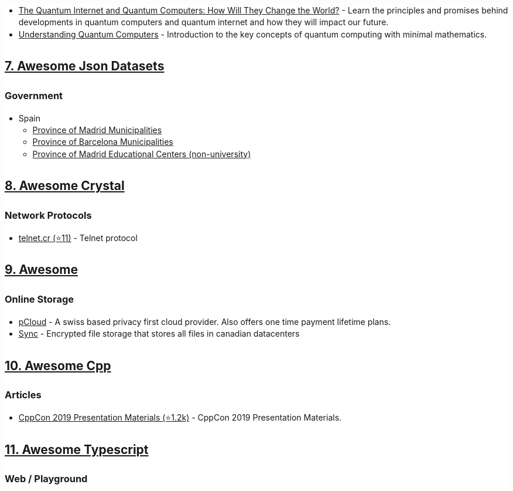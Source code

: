 *   [The Quantum Internet and Quantum Computers: How Will They Change the World?](https://www.edx.org/course/quantum-internet-quantum-computers-how-delftx-qtm1x) - Learn the principles and promises behind developments in quantum computers and quantum internet and how they will impact our future.
*   [Understanding Quantum Computers](https://www.futurelearn.com/courses/intro-to-quantum-computing) - Introduction to the key concepts of quantum computing with minimal mathematics.

## [7. Awesome Json Datasets](/content/jdorfman/awesome-json-datasets/week/README.md)

### Government

*   Spain
    *   [Province of Madrid Municipalities](https://datos.comunidad.madrid/catalogo/dataset/032474a0-bf11-4465-bb92-392052962866/resource/301aed82-339b-4005-ab20-06db41ee7017/download/municipio_comunidad_madrid.json)
    *   [Province of Barcelona Municipalities](https://do.diba.cat/api/dataset/municipis/format/json2)
    *   [Province of Madrid Educational Centers (non-university)](https://datos.comunidad.madrid/catalogo/dataset/ae433b7e-98f7-4547-8aa5-6ada557a429f/resource/21424b1c-6465-4db9-a5e3-6ddf180c634b/download/centros_educativos.json)

## [8. Awesome Crystal](/content/veelenga/awesome-crystal/week/README.md)

### Network Protocols

*   [telnet.cr (⭐11)](https://github.com/spider-gazelle/telnet.cr) - Telnet protocol

## [9. Awesome](/content/Awesome-Windows/Awesome/week/README.md)

### Online Storage

*   [pCloud](https://www.pcloud.com) - A swiss based privacy first cloud provider. Also offers one time payment lifetime plans.
*   [Sync](https://www.sync.com/) - Encrypted file storage that stores all files in canadian datacenters

## [10. Awesome Cpp](/content/fffaraz/awesome-cpp/week/README.md)

### Articles

*   [CppCon 2019 Presentation Materials (⭐1.2k)](https://github.com/CppCon/CppCon2019) - CppCon 2019 Presentation Materials.

## [11. Awesome Typescript](/content/dzharii/awesome-typescript/week/README.md)

### Web / Playground
